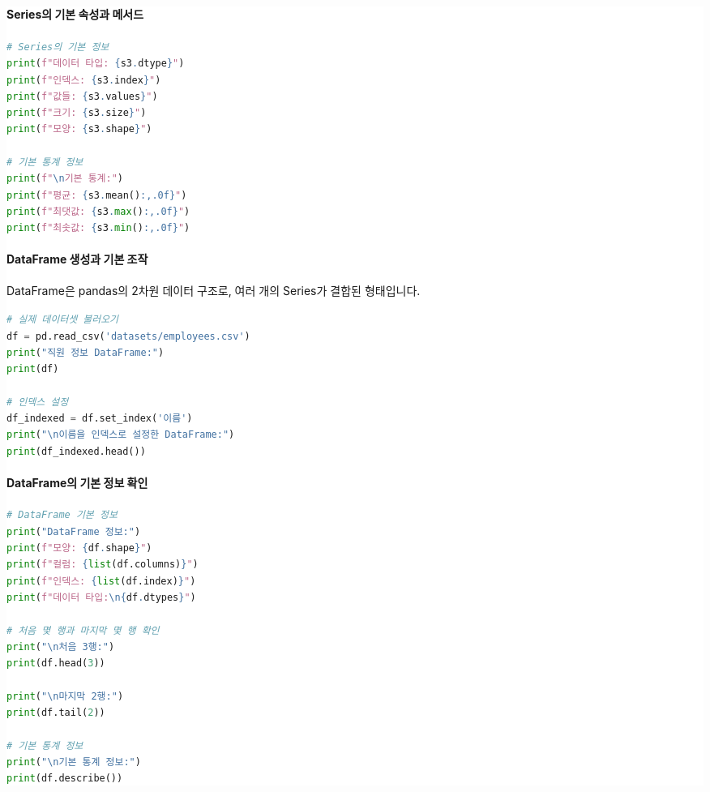 #### Series의 기본 속성과 메서드

```python
# Series의 기본 정보
print(f"데이터 타입: {s3.dtype}")
print(f"인덱스: {s3.index}")
print(f"값들: {s3.values}")
print(f"크기: {s3.size}")
print(f"모양: {s3.shape}")

# 기본 통계 정보
print(f"\n기본 통계:")
print(f"평균: {s3.mean():,.0f}")
print(f"최댓값: {s3.max():,.0f}")
print(f"최솟값: {s3.min():,.0f}")
```

#### DataFrame 생성과 기본 조작

DataFrame은 pandas의 2차원 데이터 구조로, 여러 개의 Series가 결합된 형태입니다.

```python
# 실제 데이터셋 불러오기
df = pd.read_csv('datasets/employees.csv')
print("직원 정보 DataFrame:")
print(df)

# 인덱스 설정
df_indexed = df.set_index('이름')
print("\n이름을 인덱스로 설정한 DataFrame:")
print(df_indexed.head())
```

#### DataFrame의 기본 정보 확인

```python
# DataFrame 기본 정보
print("DataFrame 정보:")
print(f"모양: {df.shape}")
print(f"컬럼: {list(df.columns)}")
print(f"인덱스: {list(df.index)}")
print(f"데이터 타입:\n{df.dtypes}")

# 처음 몇 행과 마지막 몇 행 확인
print("\n처음 3행:")
print(df.head(3))

print("\n마지막 2행:")
print(df.tail(2))

# 기본 통계 정보
print("\n기본 통계 정보:")
print(df.describe())
```
